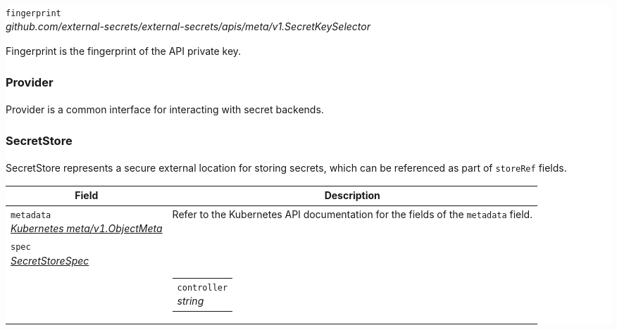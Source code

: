 <code>fingerprint</code></br>
<em>
github.com/external-secrets/external-secrets/apis/meta/v1.SecretKeySelector
</em>
</td>
<td>
<p>Fingerprint is the fingerprint of the API private key.</p>
</td>
</tr>
</tbody>
</table>
<h3 id="external-secrets.io/v1beta1.Provider">Provider
</h3>
<p>
<p>Provider is a common interface for interacting with secret backends.</p>
</p>
<h3 id="external-secrets.io/v1beta1.SecretStore">SecretStore
</h3>
<p>
<p>SecretStore represents a secure external location for storing secrets, which can be referenced as part of <code>storeRef</code> fields.</p>
</p>
<table>
<thead>
<tr>
<th>Field</th>
<th>Description</th>
</tr>
</thead>
<tbody>
<tr>
<td>
<code>metadata</code></br>
<em>
<a href="https://kubernetes.io/docs/reference/generated/kubernetes-api/v1.18/#objectmeta-v1-meta">
Kubernetes meta/v1.ObjectMeta
</a>
</em>
</td>
<td>
Refer to the Kubernetes API documentation for the fields of the
<code>metadata</code> field.
</td>
</tr>
<tr>
<td>
<code>spec</code></br>
<em>
<a href="#external-secrets.io/v1beta1.SecretStoreSpec">
SecretStoreSpec
</a>
</em>
</td>
<td>
<br/>
<br/>
<table>
<tr>
<td>
<code>controller</code></br>
<em>
string
</em>
</td>